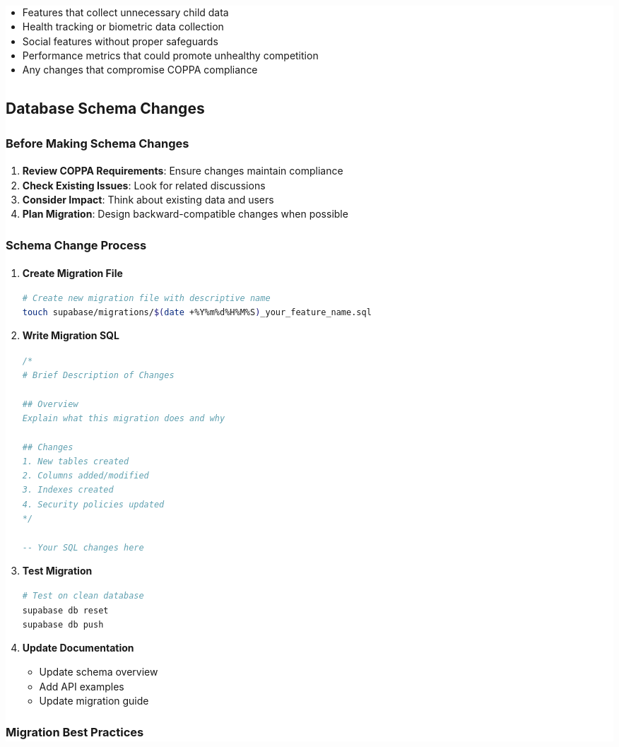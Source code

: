 - Features that collect unnecessary child data
- Health tracking or biometric data collection
- Social features without proper safeguards
- Performance metrics that could promote unhealthy competition
- Any changes that compromise COPPA compliance

## Database Schema Changes

### Before Making Schema Changes

1. **Review COPPA Requirements**: Ensure changes maintain compliance
2. **Check Existing Issues**: Look for related discussions
3. **Consider Impact**: Think about existing data and users
4. **Plan Migration**: Design backward-compatible changes when possible

### Schema Change Process

1. **Create Migration File**
   ```bash
   # Create new migration file with descriptive name
   touch supabase/migrations/$(date +%Y%m%d%H%M%S)_your_feature_name.sql
   ```

2. **Write Migration SQL**
   ```sql
   /*
   # Brief Description of Changes
   
   ## Overview
   Explain what this migration does and why
   
   ## Changes
   1. New tables created
   2. Columns added/modified
   3. Indexes created
   4. Security policies updated
   */
   
   -- Your SQL changes here
   ```

3. **Test Migration**
   ```bash
   # Test on clean database
   supabase db reset
   supabase db push
   ```

4. **Update Documentation**
   - Update schema overview
   - Add API examples
   - Update migration guide

### Migration Best Practices

